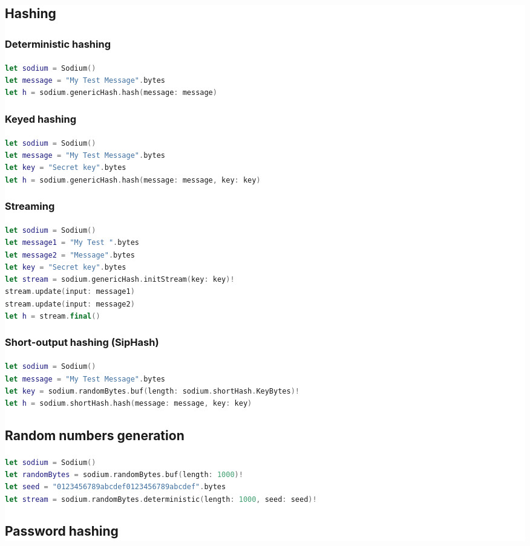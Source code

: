 ## Hashing

### Deterministic hashing

```swift
let sodium = Sodium()
let message = "My Test Message".bytes
let h = sodium.genericHash.hash(message: message)
```

### Keyed hashing

```swift
let sodium = Sodium()
let message = "My Test Message".bytes
let key = "Secret key".bytes
let h = sodium.genericHash.hash(message: message, key: key)
```

### Streaming

```swift
let sodium = Sodium()
let message1 = "My Test ".bytes
let message2 = "Message".bytes
let key = "Secret key".bytes
let stream = sodium.genericHash.initStream(key: key)!
stream.update(input: message1)
stream.update(input: message2)
let h = stream.final()
```

### Short-output hashing (SipHash)

```swift
let sodium = Sodium()
let message = "My Test Message".bytes
let key = sodium.randomBytes.buf(length: sodium.shortHash.KeyBytes)!
let h = sodium.shortHash.hash(message: message, key: key)
```

## Random numbers generation

```swift
let sodium = Sodium()
let randomBytes = sodium.randomBytes.buf(length: 1000)!
let seed = "0123456789abcdef0123456789abcdef".bytes
let stream = sodium.randomBytes.deterministic(length: 1000, seed: seed)!
```

## Password hashing
